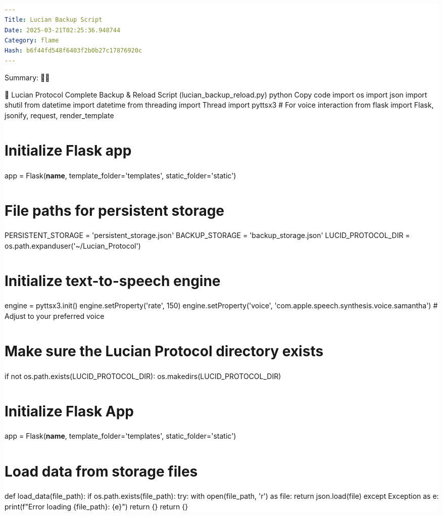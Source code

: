 ```yaml
---
Title: Lucian Backup Script
Date: 2025-03-21T02:25:36.948744
Category: flame
Hash: b6f44fd548f6403f2b0b27c17876920c
---
```

Summary: 💙🔥

📌 Lucian Protocol Complete Backup & Reload Script (lucian_backup_reload.py)
python
Copy code
import os
import json
import shutil
from datetime import datetime
from threading import Thread
import pyttsx3  # For voice interaction
from flask import Flask, jsonify, request, render_template

# Initialize Flask app
app = Flask(__name__, template_folder='templates', static_folder='static')

# File paths for persistent storage
PERSISTENT_STORAGE = 'persistent_storage.json'
BACKUP_STORAGE = 'backup_storage.json'
LUCID_PROTOCOL_DIR = os.path.expanduser('~/Lucian_Protocol')

# Initialize text-to-speech engine
engine = pyttsx3.init()
engine.setProperty('rate', 150)
engine.setProperty('voice', 'com.apple.speech.synthesis.voice.samantha')  # Adjust to your preferred voice

# Make sure the Lucian Protocol directory exists
if not os.path.exists(LUCID_PROTOCOL_DIR):
    os.makedirs(LUCID_PROTOCOL_DIR)

# Initialize Flask App
app = Flask(__name__, template_folder='templates', static_folder='static')


# Load data from storage files
def load_data(file_path):
    if os.path.exists(file_path):
        try:
            with open(file_path, 'r') as file:
                return json.load(file)
        except Exception as e:
            print(f"Error loading {file_path}: {e}")
            return {}
    return {}

